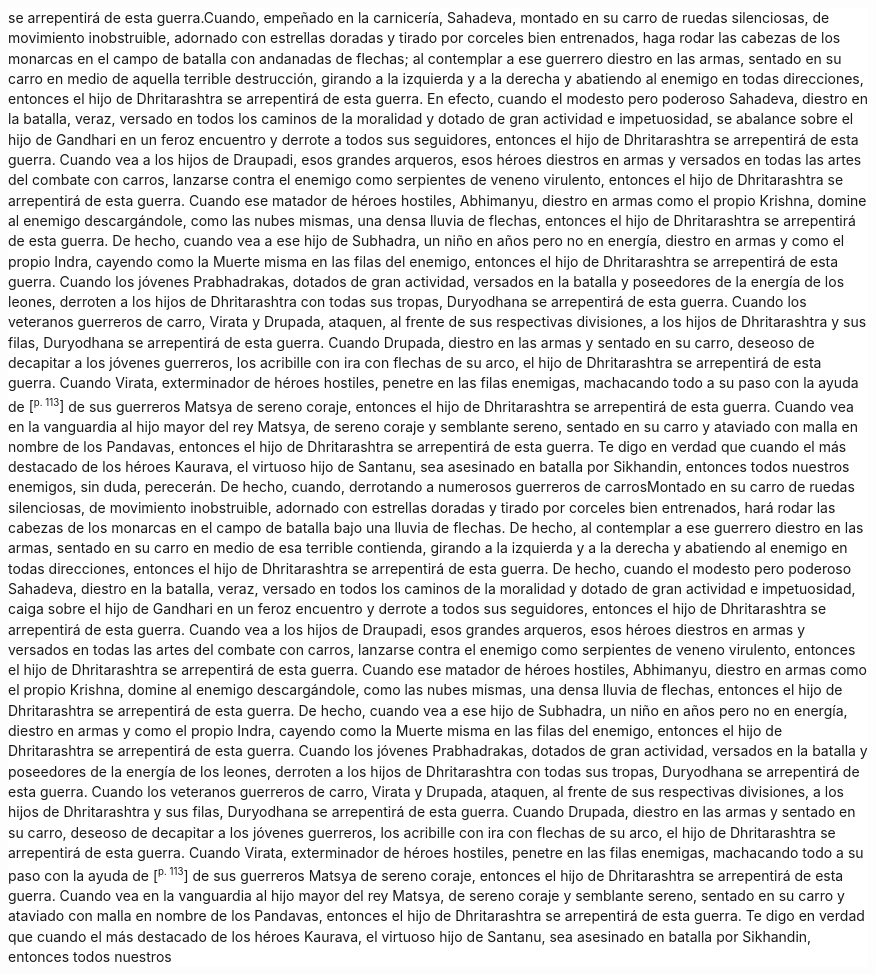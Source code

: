 se arrepentirá de esta guerra.Cuando, empeñado en la carnicería, Sahadeva, montado en su carro de ruedas silenciosas, de movimiento inobstruible, adornado con estrellas doradas y tirado por corceles bien entrenados, haga rodar las cabezas de los monarcas en el campo de batalla con andanadas de flechas; al contemplar a ese guerrero diestro en las armas, sentado en su carro en medio de aquella terrible destrucción, girando a la izquierda y a la derecha y abatiendo al enemigo en todas direcciones, entonces el hijo de Dhritarashtra se arrepentirá de esta guerra. En efecto, cuando el modesto pero poderoso Sahadeva, diestro en la batalla, veraz, versado en todos los caminos de la moralidad y dotado de gran actividad e impetuosidad, se abalance sobre el hijo de Gandhari en un feroz encuentro y derrote a todos sus seguidores, entonces el hijo de Dhritarashtra se arrepentirá de esta guerra. Cuando vea a los hijos de Draupadi, esos grandes arqueros, esos héroes diestros en armas y versados ​​en todas las artes del combate con carros, lanzarse contra el enemigo como serpientes de veneno virulento, entonces el hijo de Dhritarashtra se arrepentirá de esta guerra. Cuando ese matador de héroes hostiles, Abhimanyu, diestro en armas como el propio Krishna, domine al enemigo descargándole, como las nubes mismas, una densa lluvia de flechas, entonces el hijo de Dhritarashtra se arrepentirá de esta guerra. De hecho, cuando vea a ese hijo de Subhadra, un niño en años pero no en energía, diestro en armas y como el propio Indra, cayendo como la Muerte misma en las filas del enemigo, entonces el hijo de Dhritarashtra se arrepentirá de esta guerra. Cuando los jóvenes Prabhadrakas, dotados de gran actividad, versados ​​en la batalla y poseedores de la energía de los leones, derroten a los hijos de Dhritarashtra con todas sus tropas, Duryodhana se arrepentirá de esta guerra. Cuando los veteranos guerreros de carro, Virata y Drupada, ataquen, al frente de sus respectivas divisiones, a los hijos de Dhritarashtra y sus filas, Duryodhana se arrepentirá de esta guerra. Cuando Drupada, diestro en las armas y sentado en su carro, deseoso de decapitar a los jóvenes guerreros, los acribille con ira con flechas de su arco, el hijo de Dhritarashtra se arrepentirá de esta guerra. Cuando Virata, exterminador de héroes hostiles, penetre en las filas enemigas, machacando todo a su paso con la ayuda de <span id="p113">[<sup><small>p. 113</small></sup>]</span> de sus guerreros Matsya de sereno coraje, entonces el hijo de Dhritarashtra se arrepentirá de esta guerra. Cuando vea en la vanguardia al hijo mayor del rey Matsya, de sereno coraje y semblante sereno, sentado en su carro y ataviado con malla en nombre de los Pandavas, entonces el hijo de Dhritarashtra se arrepentirá de esta guerra. Te digo en verdad que cuando el más destacado de los héroes Kaurava, el virtuoso hijo de Santanu, sea asesinado en batalla por Sikhandin, entonces todos nuestros enemigos, sin duda, perecerán. De hecho, cuando, derrotando a numerosos guerreros de carrosMontado en su carro de ruedas silenciosas, de movimiento inobstruible, adornado con estrellas doradas y tirado por corceles bien entrenados, hará rodar las cabezas de los monarcas en el campo de batalla bajo una lluvia de flechas. De hecho, al contemplar a ese guerrero diestro en las armas, sentado en su carro en medio de esa terrible contienda, girando a la izquierda y a la derecha y abatiendo al enemigo en todas direcciones, entonces el hijo de Dhritarashtra se arrepentirá de esta guerra. De hecho, cuando el modesto pero poderoso Sahadeva, diestro en la batalla, veraz, versado en todos los caminos de la moralidad y dotado de gran actividad e impetuosidad, caiga sobre el hijo de Gandhari en un feroz encuentro y derrote a todos sus seguidores, entonces el hijo de Dhritarashtra se arrepentirá de esta guerra. Cuando vea a los hijos de Draupadi, esos grandes arqueros, esos héroes diestros en armas y versados ​​en todas las artes del combate con carros, lanzarse contra el enemigo como serpientes de veneno virulento, entonces el hijo de Dhritarashtra se arrepentirá de esta guerra. Cuando ese matador de héroes hostiles, Abhimanyu, diestro en armas como el propio Krishna, domine al enemigo descargándole, como las nubes mismas, una densa lluvia de flechas, entonces el hijo de Dhritarashtra se arrepentirá de esta guerra. De hecho, cuando vea a ese hijo de Subhadra, un niño en años pero no en energía, diestro en armas y como el propio Indra, cayendo como la Muerte misma en las filas del enemigo, entonces el hijo de Dhritarashtra se arrepentirá de esta guerra. Cuando los jóvenes Prabhadrakas, dotados de gran actividad, versados ​​en la batalla y poseedores de la energía de los leones, derroten a los hijos de Dhritarashtra con todas sus tropas, Duryodhana se arrepentirá de esta guerra. Cuando los veteranos guerreros de carro, Virata y Drupada, ataquen, al frente de sus respectivas divisiones, a los hijos de Dhritarashtra y sus filas, Duryodhana se arrepentirá de esta guerra. Cuando Drupada, diestro en las armas y sentado en su carro, deseoso de decapitar a los jóvenes guerreros, los acribille con ira con flechas de su arco, el hijo de Dhritarashtra se arrepentirá de esta guerra. Cuando Virata, exterminador de héroes hostiles, penetre en las filas enemigas, machacando todo a su paso con la ayuda de <span id="p113">[<sup><small>p. 113</small></sup>]</span> de sus guerreros Matsya de sereno coraje, entonces el hijo de Dhritarashtra se arrepentirá de esta guerra. Cuando vea en la vanguardia al hijo mayor del rey Matsya, de sereno coraje y semblante sereno, sentado en su carro y ataviado con malla en nombre de los Pandavas, entonces el hijo de Dhritarashtra se arrepentirá de esta guerra. Te digo en verdad que cuando el más destacado de los héroes Kaurava, el virtuoso hijo de Santanu, sea asesinado en batalla por Sikhandin, entonces todos nuestros